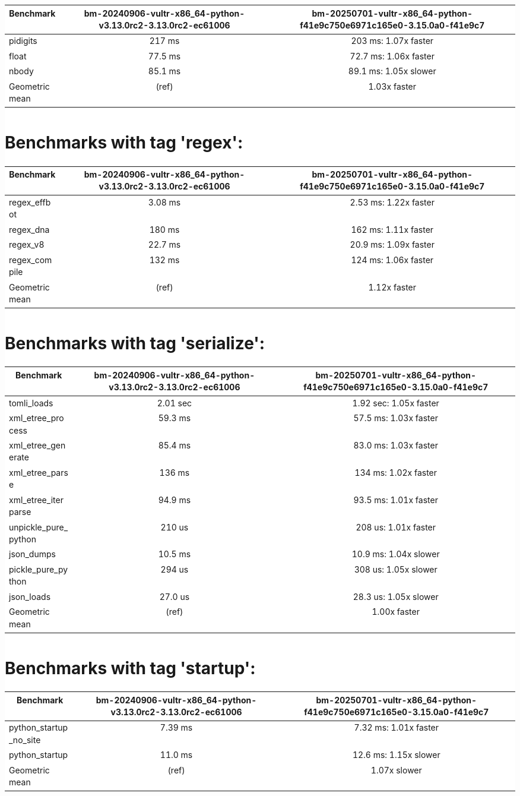 | Benchmark      | bm-20240906-vultr-x86_64-python-v3.13.0rc2-3.13.0rc2-ec61006 | bm-20250701-vultr-x86_64-python-f41e9c750e6971c165e0-3.15.0a0-f41e9c7 |
|----------------|:------------------------------------------------------------:|:---------------------------------------------------------------------:|
| pidigits       | 217 ms                                                       | 203 ms: 1.07x faster                                                  |
| float          | 77.5 ms                                                      | 72.7 ms: 1.06x faster                                                 |
| nbody          | 85.1 ms                                                      | 89.1 ms: 1.05x slower                                                 |
| Geometric mean | (ref)                                                        | 1.03x faster                                                          |

Benchmarks with tag 'regex':
============================

| Benchmark      | bm-20240906-vultr-x86_64-python-v3.13.0rc2-3.13.0rc2-ec61006 | bm-20250701-vultr-x86_64-python-f41e9c750e6971c165e0-3.15.0a0-f41e9c7 |
|----------------|:------------------------------------------------------------:|:---------------------------------------------------------------------:|
| regex_effbot   | 3.08 ms                                                      | 2.53 ms: 1.22x faster                                                 |
| regex_dna      | 180 ms                                                       | 162 ms: 1.11x faster                                                  |
| regex_v8       | 22.7 ms                                                      | 20.9 ms: 1.09x faster                                                 |
| regex_compile  | 132 ms                                                       | 124 ms: 1.06x faster                                                  |
| Geometric mean | (ref)                                                        | 1.12x faster                                                          |

Benchmarks with tag 'serialize':
================================

| Benchmark            | bm-20240906-vultr-x86_64-python-v3.13.0rc2-3.13.0rc2-ec61006 | bm-20250701-vultr-x86_64-python-f41e9c750e6971c165e0-3.15.0a0-f41e9c7 |
|----------------------|:------------------------------------------------------------:|:---------------------------------------------------------------------:|
| tomli_loads          | 2.01 sec                                                     | 1.92 sec: 1.05x faster                                                |
| xml_etree_process    | 59.3 ms                                                      | 57.5 ms: 1.03x faster                                                 |
| xml_etree_generate   | 85.4 ms                                                      | 83.0 ms: 1.03x faster                                                 |
| xml_etree_parse      | 136 ms                                                       | 134 ms: 1.02x faster                                                  |
| xml_etree_iterparse  | 94.9 ms                                                      | 93.5 ms: 1.01x faster                                                 |
| unpickle_pure_python | 210 us                                                       | 208 us: 1.01x faster                                                  |
| json_dumps           | 10.5 ms                                                      | 10.9 ms: 1.04x slower                                                 |
| pickle_pure_python   | 294 us                                                       | 308 us: 1.05x slower                                                  |
| json_loads           | 27.0 us                                                      | 28.3 us: 1.05x slower                                                 |
| Geometric mean       | (ref)                                                        | 1.00x faster                                                          |

Benchmarks with tag 'startup':
==============================

| Benchmark              | bm-20240906-vultr-x86_64-python-v3.13.0rc2-3.13.0rc2-ec61006 | bm-20250701-vultr-x86_64-python-f41e9c750e6971c165e0-3.15.0a0-f41e9c7 |
|------------------------|:------------------------------------------------------------:|:---------------------------------------------------------------------:|
| python_startup_no_site | 7.39 ms                                                      | 7.32 ms: 1.01x faster                                                 |
| python_startup         | 11.0 ms                                                      | 12.6 ms: 1.15x slower                                                 |
| Geometric mean         | (ref)                                                        | 1.07x slower                                                          |
